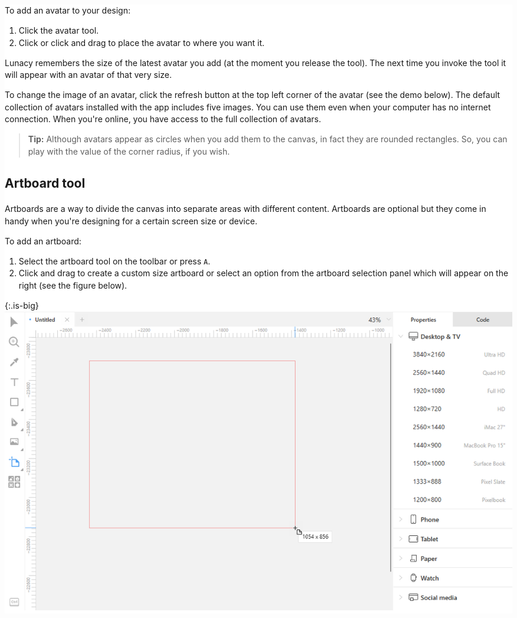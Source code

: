 To add an avatar to your design:

1. Click the avatar tool.
2. Click or click and drag to place the avatar to where you want it.

Lunacy remembers the size of the latest avatar you add (at the moment you release the tool). The next time you invoke the tool it will appear with an avatar of that very size.

<video autoplay="" muted="" loop="" playsinline="" width="100%" poster="/public/tool-avatarsizeplaceholder.png" height="auto"><source src="/public/tool-avatarsize.mp4" type="video/mp4"></video>


To change the image of an avatar, click the refresh button at the top left corner of the avatar (see the demo below). The default collection of avatars installed with the app includes five images. You can use them even when your computer has no internet connection. When you're online, you have access to the full collection of avatars.

>**Tip:** Although avatars appear as circles when you add them to the canvas, in fact they are rounded rectangles. So, you can play with the value of the corner radius, if you wish.

<video autoplay="" muted="" loop="" playsinline="" width="100%" poster="/public/tool-avatardemo.png" height="auto"><source src="/public/avatardemo.mp4" type="video/mp4"></video>

## Artboard tool

Artboards are a way to divide the canvas into separate areas with different content. Artboards are optional but they come in handy when you're designing for a certain screen size or device.

To add an artboard:

1. Select the artboard tool on the toolbar or press `A`.
2. Click and drag to create a custom size artboard or select an option from the artboard selection panel which will appear on the right (see the figure below).

{:.is-big}
![Adding an artboard](public/tool-addatrboard.png)
